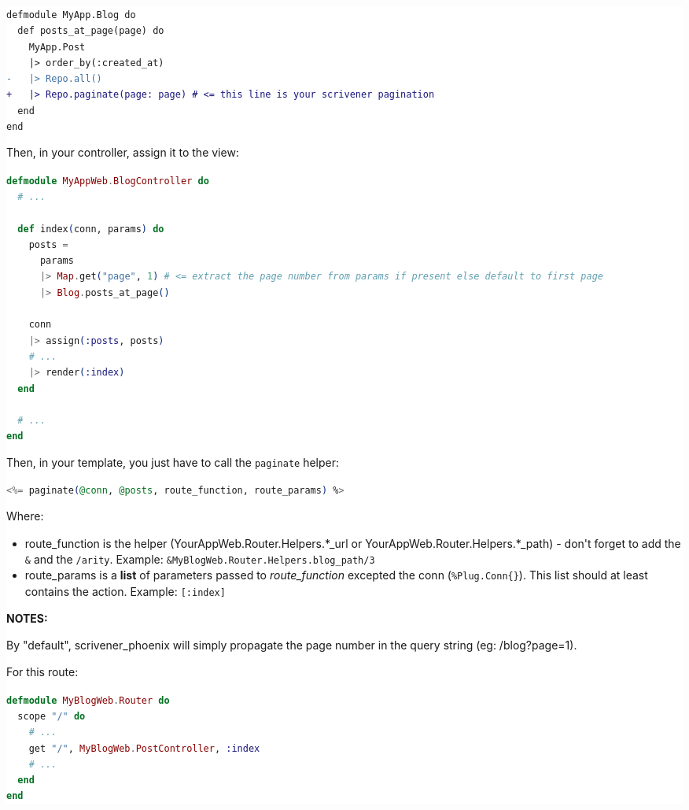 ```diff
defmodule MyApp.Blog do
  def posts_at_page(page) do
    MyApp.Post
    |> order_by(:created_at)
-   |> Repo.all()
+   |> Repo.paginate(page: page) # <= this line is your scrivener pagination
  end
end
```

Then, in your controller, assign it to the view:

```elixir
defmodule MyAppWeb.BlogController do
  # ...

  def index(conn, params) do
    posts =
      params
      |> Map.get("page", 1) # <= extract the page number from params if present else default to first page
      |> Blog.posts_at_page()

    conn
    |> assign(:posts, posts)
    # ...
    |> render(:index)
  end

  # ...
end
```

Then, in your template, you just have to call the `paginate` helper:

```eex
<%= paginate(@conn, @posts, route_function, route_params) %>
```

Where:
* route_function is the helper (YourAppWeb.Router.Helpers.\*_url or YourAppWeb.Router.Helpers.\*_path) - don't forget to add the `&` and the `/arity`. Example: `&MyBlogWeb.Router.Helpers.blog_path/3`
* route_params is a **list** of parameters passed to *route_function* excepted the conn (`%Plug.Conn{}`). This list should at least contains the action. Example: `[:index]`

**NOTES:**

By "default", scrivener_phoenix will simply propagate the page number in the query string (eg: /blog?page=1).

For this route:

```elixir
defmodule MyBlogWeb.Router do
  scope "/" do
    # ...
    get "/", MyBlogWeb.PostController, :index
    # ...
  end
end
```
